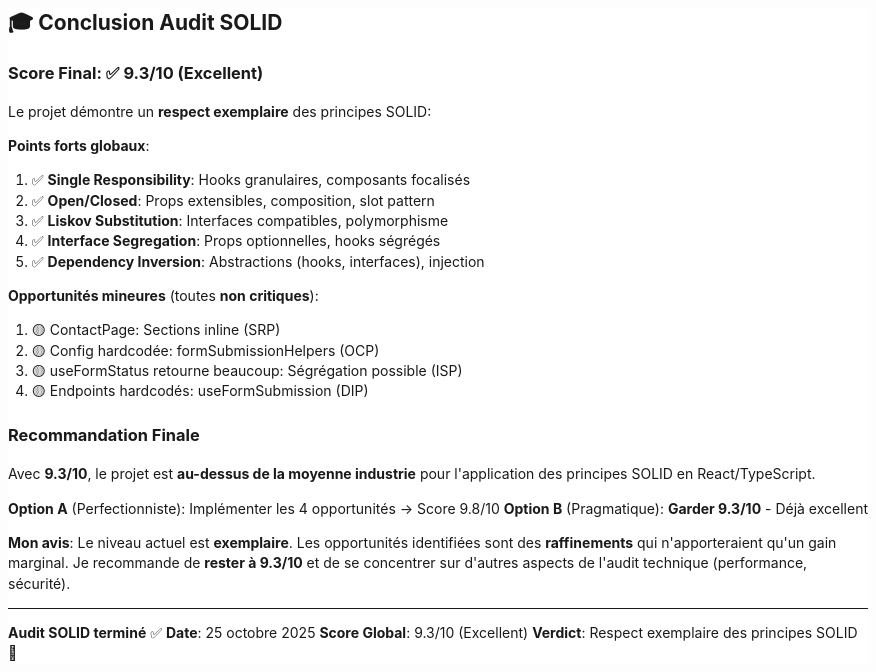
## 🎓 Conclusion Audit SOLID

### Score Final: ✅ **9.3/10** (Excellent)

Le projet démontre un **respect exemplaire** des principes SOLID:

**Points forts globaux**:

1. ✅ **Single Responsibility**: Hooks granulaires, composants focalisés
2. ✅ **Open/Closed**: Props extensibles, composition, slot pattern
3. ✅ **Liskov Substitution**: Interfaces compatibles, polymorphisme
4. ✅ **Interface Segregation**: Props optionnelles, hooks ségrégés
5. ✅ **Dependency Inversion**: Abstractions (hooks, interfaces), injection

**Opportunités mineures** (toutes **non critiques**):

1. 🟡 ContactPage: Sections inline (SRP)
2. 🟡 Config hardcodée: formSubmissionHelpers (OCP)
3. 🟡 useFormStatus retourne beaucoup: Ségrégation possible (ISP)
4. 🟡 Endpoints hardcodés: useFormSubmission (DIP)

### Recommandation Finale

Avec **9.3/10**, le projet est **au-dessus de la moyenne industrie** pour l'application des principes SOLID en React/TypeScript.

**Option A** (Perfectionniste): Implémenter les 4 opportunités → Score 9.8/10
**Option B** (Pragmatique): **Garder 9.3/10** - Déjà excellent

**Mon avis**: Le niveau actuel est **exemplaire**. Les opportunités identifiées sont des **raffinements** qui n'apporteraient qu'un gain marginal. Je recommande de **rester à 9.3/10** et de se concentrer sur d'autres aspects de l'audit technique (performance, sécurité).

---

**Audit SOLID terminé** ✅
**Date**: 25 octobre 2025
**Score Global**: 9.3/10 (Excellent)
**Verdict**: Respect exemplaire des principes SOLID 🎉
